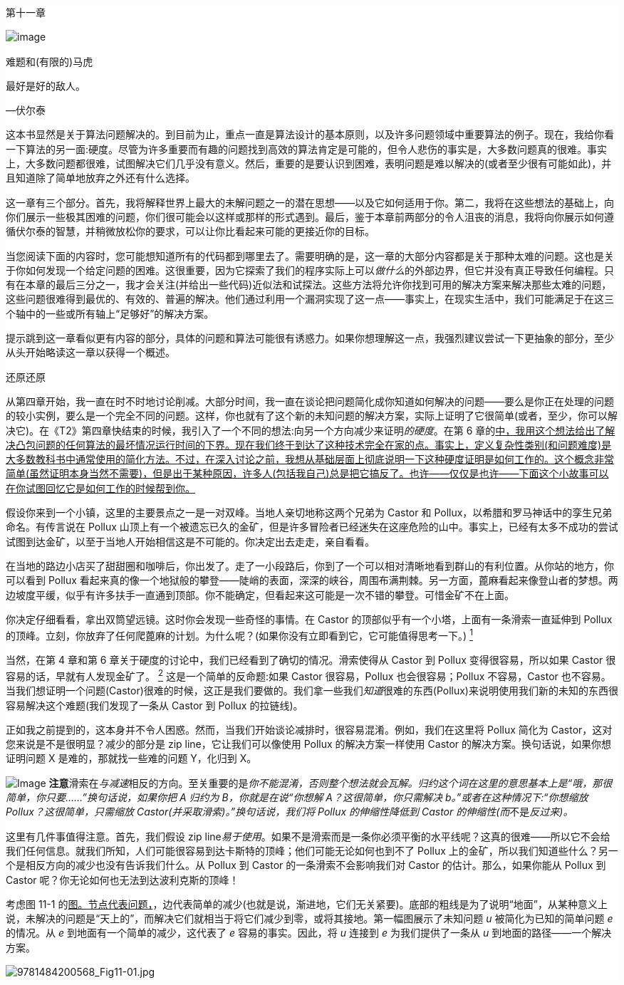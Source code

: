 第十一章

![image](images/frontdot.jpg)

难题和(有限的)马虎

最好是好的敌人。

—伏尔泰

这本书显然是关于算法问题解决的。到目前为止，重点一直是算法设计的基本原则，以及许多问题领域中重要算法的例子。现在，我给你看一下算法的另一面:硬度。尽管为许多重要而有趣的问题找到高效的算法肯定是可能的，但令人悲伤的事实是，大多数问题真的很难。事实上，大多数问题都很难，试图解决它们几乎没有意义。然后，重要的是要认识到困难，表明问题是难以解决的(或者至少很有可能如此)，并且知道除了简单地放弃之外还有什么选择。

这一章有三个部分。首先，我将解释世界上最大的未解问题之一的潜在思想——以及它如何适用于你。第二，我将在这些想法的基础上，向你们展示一些极其困难的问题，你们很可能会以这样或那样的形式遇到。最后，鉴于本章前两部分的令人沮丧的消息，我将向你展示如何遵循伏尔泰的智慧，并稍微放松你的要求，可以让你比看起来可能的更接近你的目标。

当您阅读下面的内容时，您可能想知道所有的代码都到哪里去了。需要明确的是，这一章的大部分内容都是关于那种太难的问题。这也是关于你如何发现一个给定问题的困难。这很重要，因为它探索了我们的程序实际上可以*做什么*的外部边界，但它并没有真正导致任何编程。只有在本章的最后三分之一，我才会关注(并给出一些代码)近似法和试探法。这些方法将允许你找到可用的解决方案来解决那些太难的问题，这些问题很难得到最优的、有效的、普遍的解决。他们通过利用一个漏洞实现了这一点——事实上，在现实生活中，我们可能满足于在这三个轴中的一些或所有轴上“足够好”的解决方案。

提示跳到这一章看似更有内容的部分，具体的问题和算法可能很有诱惑力。如果你想理解这一点，我强烈建议尝试一下更抽象的部分，至少从头开始略读这一章以获得一个概述。

还原还原

从第四章开始，我一直在时不时地讨论削减。大部分时间，我一直在谈论把问题简化成你知道如何解决的问题——要么是你正在处理的问题的较小实例，要么是一个完全不同的问题。这样，你也就有了这个新的未知问题的解决方案，实际上证明了它很简单(或者，至少，你可以解决它)。在《T2》第四章快结束的时候，我引入了一个不同的想法:向另一个方向减少来证明*的硬度*。在第 6 章的[中，我用这个想法给出了解决凸包问题的任何算法的最坏情况运行时间的下界。现在我们终于到达了这种技术完全在家的点。事实上，定义复杂性类别(和问题难度)是大多数教科书中通常使用的简化方法。不过，在深入讨论之前，我想从基础层面上彻底说明一下这种硬度证明是如何工作的。这个概念非常简单(虽然证明本身当然不需要)，但是出于某种原因，许多人(包括我自己)总是把它搞反了。也许——仅仅是也许——下面这个小故事可以在你试图回忆它是如何工作的时候帮到你。](06.html)

假设你来到一个小镇，这里的主要景点之一是一对双峰。当地人亲切地称这两个兄弟为 Castor 和 Pollux，以希腊和罗马神话中的孪生兄弟命名。有传言说在 Pollux 山顶上有一个被遗忘已久的金矿，但是许多冒险者已经迷失在这座危险的山中。事实上，已经有太多不成功的尝试试图到达金矿，以至于当地人开始相信这是不可能的。你决定出去走走，亲自看看。

在当地的路边小店买了甜甜圈和咖啡后，你出发了。走了一小段路后，你到了一个可以相对清晰地看到群山的有利位置。从你站的地方，你可以看到 Pollux 看起来真的像一个地狱般的攀登——陡峭的表面，深深的峡谷，周围布满荆棘。另一方面，蓖麻看起来像登山者的梦想。两边坡度平缓，似乎有许多扶手一直通到顶部。你不能确定，但看起来这可能是一次不错的攀登。可惜金矿不在上面。

你决定仔细看看，拿出双筒望远镜。这时你会发现一些奇怪的事情。在 Castor 的顶部似乎有一个小塔，上面有一条滑索一直延伸到 Pollux 的顶峰。立刻，你放弃了任何爬蓖麻的计划。为什么呢？(如果你没有立即看到它，它可能值得思考一下。) [<sup>1</sup>](#Fn1)

当然，在第 4 章和第 6 章关于硬度的讨论中，我们已经看到了确切的情况。滑索使得从 Castor 到 Pollux 变得很容易，所以如果 Castor 很容易的话，早就有人发现金矿了。 [<sup>2</sup>](#Fn2) 这是一个简单的反命题:如果 Castor 很容易，Pollux 也会很容易；Pollux 不容易，Castor 也不容易。当我们想证明一个问题(Castor)很难的时候，这正是我们要做的。我们拿一些我们*知道*很难的东西(Pollux)来说明使用我们新的未知的东西很容易解决这个难题(我们发现了一条从 Castor 到 Pollux 的拉链线)。

正如我之前提到的，这本身并不令人困惑。然而，当我们开始谈论减排时，很容易混淆。例如，我们在这里将 Pollux 简化为 Castor，这对您来说是不是很明显？减少的部分是 zip line，它让我们可以像使用 Pollux 的解决方案一样使用 Castor 的解决方案。换句话说，如果你想证明问题 X 是难的，那就找一些难的问题 Y，化归到 X。

![Image](images/sq.jpg) **注意**滑索在*与减速*相反的方向。至关重要的是*你不能混淆，否则整个想法就会瓦解。*归约*这个词在这里的意思基本上是“哦，那很简单，你只要……”换句话说，如果你把 A 归约为 B，你就是在说“你想解 A？这很简单，你只需解决 b。”或者在这种情况下:“你想缩放 Pollux？这很简单，只需缩放 Castor(并采取滑索)。”换句话说，我们将 Pollux 的伸缩性降低到 Castor 的伸缩性(而*不是*反过来)。*

这里有几件事值得注意。首先，我们假设 zip line*易于使用*。如果不是滑索而是一条你必须平衡的水平线呢？这真的很难——所以它不会给我们任何信息。就我们所知，人们可能很容易到达卡斯特的顶峰；他们可能无论如何也到不了 Pollux 上的金矿，所以我们知道些什么？另一个是相反方向的减少也没有告诉我们什么。从 Pollux 到 Castor 的一条滑索不会影响我们对 Castor 的估计。那么，如果你能从 Pollux 到 Castor 呢？你无论如何也无法到达波利克斯的顶峰！

考虑图 11-1 的[图。节点代表问题，](#Fig1)，边代表简单的减少(也就是说，渐进地，它们无关紧要)。底部的粗线是为了说明“地面”，从某种意义上说，未解决的问题是“天上的”，而解决它们就相当于将它们减少到零，或将其接地。第一幅图展示了未知问题 *u* 被简化为已知的简单问题 *e* 的情况。从 *e* 到地面有一个简单的减少，这代表了 *e* 容易的事实。因此，将 *u* 连接到 *e* 为我们提供了一条从 *u* 到地面的路径——一个解决方案。

![9781484200568_Fig11-01.jpg](images/9781484200568_Fig11-01.jpg)
